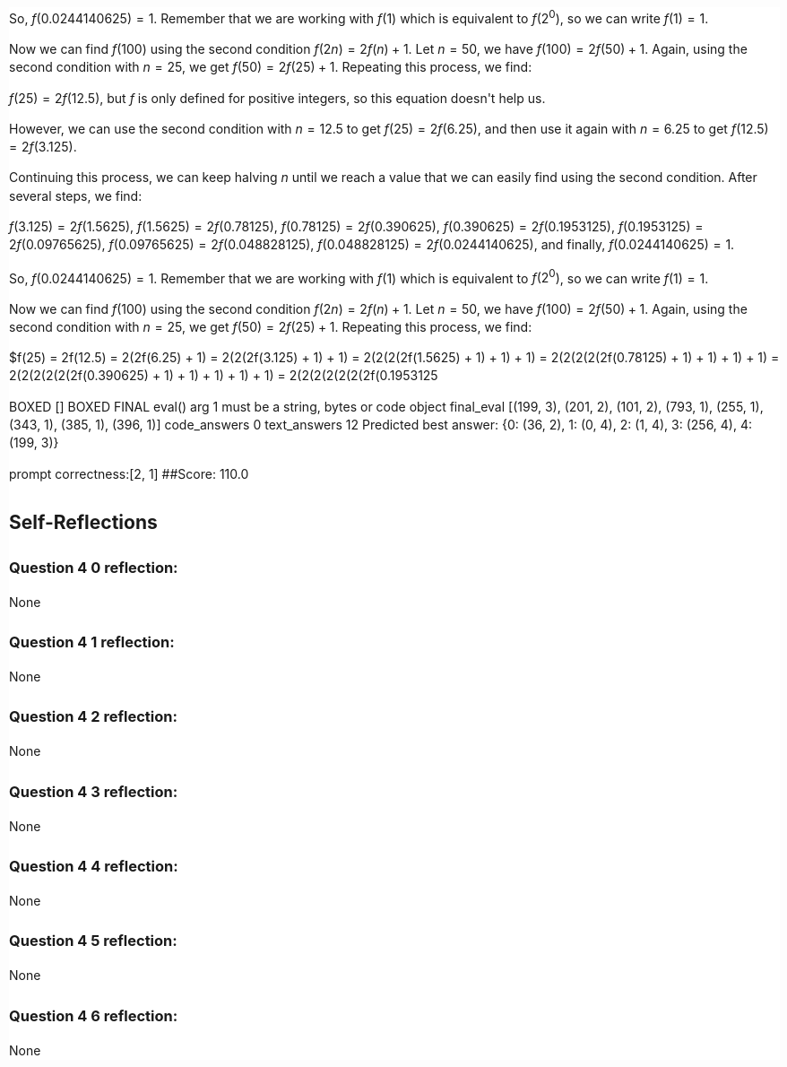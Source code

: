 So, $f(0.0244140625) = 1$. Remember that we are working with $f(1)$ which is equivalent to $f(2^0)$, so we can write $f(1) = 1$.

Now we can find $f(100)$ using the second condition $f(2n) = 2f(n) + 1$. Let $n = 50$, we have $f(100) = 2f(50) + 1$. Again, using the second condition with $n = 25$, we get $f(50) = 2f(25) + 1$. Repeating this process, we find:

$f(25) = 2f(12.5)$, but $f$ is only defined for positive integers, so this equation doesn't help us.

However, we can use the second condition with $n = 12.5$ to get $f(25) = 2f(6.25)$, and then use it again with $n = 6.25$ to get $f(12.5) = 2f(3.125)$.

Continuing this process, we can keep halving $n$ until we reach a value that we can easily find using the second condition. After several steps, we find:

$f(3.125) = 2f(1.5625)$,
$f(1.5625) = 2f(0.78125)$,
$f(0.78125) = 2f(0.390625)$,
$f(0.390625) = 2f(0.1953125)$,
$f(0.1953125) = 2f(0.09765625)$,
$f(0.09765625) = 2f(0.048828125)$,
$f(0.048828125) = 2f(0.0244140625)$,
and finally,
$f(0.0244140625) = 1$.

So, $f(0.0244140625) = 1$. Remember that we are working with $f(1)$ which is equivalent to $f(2^0)$, so we can write $f(1) = 1$.

Now we can find $f(100)$ using the second condition $f(2n) = 2f(n) + 1$. Let $n = 50$, we have $f(100) = 2f(50) + 1$. Again, using the second condition with $n = 25$, we get $f(50) = 2f(25) + 1$. Repeating this process, we find:

$f(25) = 2f(12.5) = 2(2f(6.25) + 1) = 2(2(2f(3.125) + 1) + 1) = 2(2(2(2f(1.5625) + 1) + 1) + 1) = 2(2(2(2(2f(0.78125) + 1) + 1) + 1) + 1) = 2(2(2(2(2(2f(0.390625) + 1) + 1) + 1) + 1) + 1) = 2(2(2(2(2(2(2f(0.1953125

BOXED []
BOXED FINAL 
eval() arg 1 must be a string, bytes or code object final_eval
[(199, 3), (201, 2), (101, 2), (793, 1), (255, 1), (343, 1), (385, 1), (396, 1)]
code_answers 0 text_answers 12
Predicted best answer: {0: (36, 2), 1: (0, 4), 2: (1, 4), 3: (256, 4), 4: (199, 3)}

prompt correctness:[2, 1]
##Score: 110.0

## Self-Reflections

### Question 4 0 reflection:
None
### Question 4 1 reflection:
None
### Question 4 2 reflection:
None
### Question 4 3 reflection:
None
### Question 4 4 reflection:
None
### Question 4 5 reflection:
None
### Question 4 6 reflection:
None